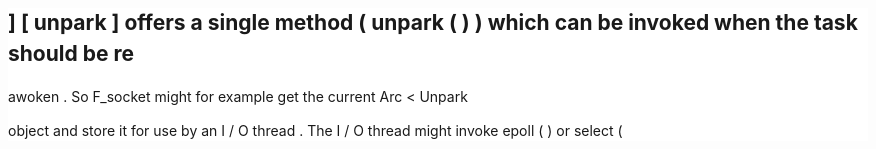 ]
[
unpark
]
offers
a
single
method
(
unpark
(
)
)
which
can
be
invoked
when
the
task
should
be
re
-
awoken
.
So
F_socket
might
for
example
get
the
current
Arc
<
Unpark
>
object
and
store
it
for
use
by
an
I
/
O
thread
.
The
I
/
O
thread
might
invoke
epoll
(
)
or
select
(